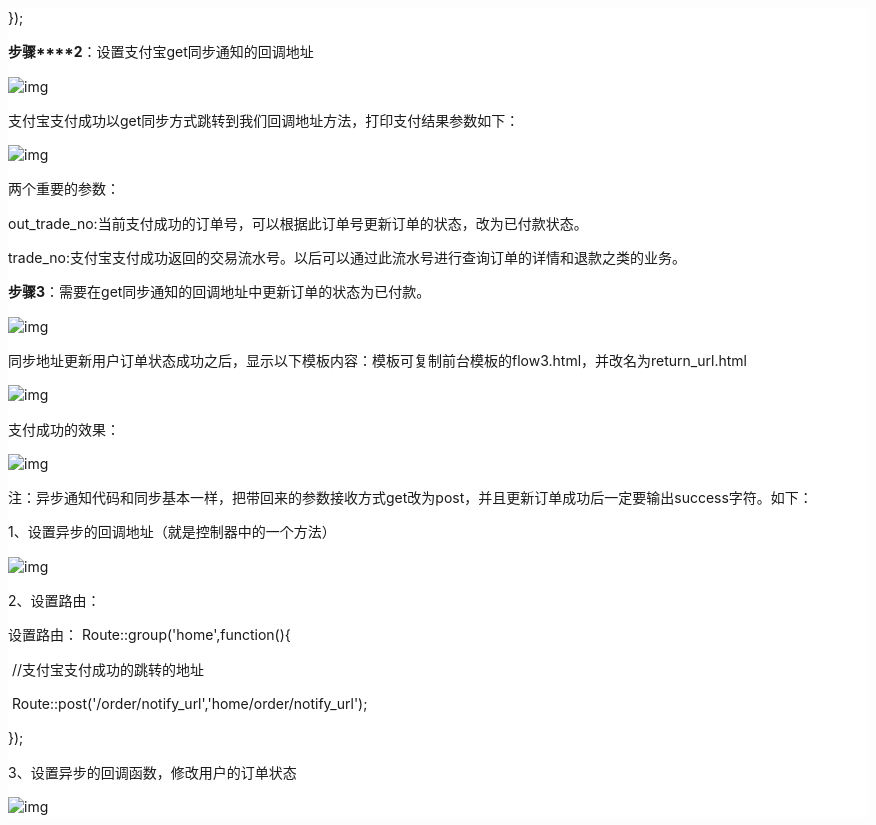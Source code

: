 });

**步骤****2**：设置支付宝get同步通知的回调地址

![img](wpsB8E0.tmp.jpg) 

 

支付宝支付成功以get同步方式跳转到我们回调地址方法，打印支付结果参数如下：

![img](wpsB8E1.tmp.jpg) 

两个重要的参数：

out_trade_no:当前支付成功的订单号，可以根据此订单号更新订单的状态，改为已付款状态。

trade_no:支付宝支付成功返回的交易流水号。以后可以通过此流水号进行查询订单的详情和退款之类的业务。

 

 

 

**步骤3**：需要在get同步通知的回调地址中更新订单的状态为已付款。

![img](wpsB8E2.tmp.jpg) 

同步地址更新用户订单状态成功之后，显示以下模板内容：模板可复制前台模板的flow3.html，并改名为return_url.html

![img](wpsB8E3.tmp.jpg) 

支付成功的效果：

![img](wpsB8F4.tmp.jpg) 

 

 

注：异步通知代码和同步基本一样，把带回来的参数接收方式get改为post，并且更新订单成功后一定要输出success字符。如下：

 

1、设置异步的回调地址（就是控制器中的一个方法）

![img](wpsB8F5.tmp.jpg) 

2、设置路由：

设置路由：
Route::group('home',function(){

​	//支付宝支付成功的跳转的地址

​	Route::post('/order/notify_url','home/order/notify_url');

});

 

3、设置异步的回调函数，修改用户的订单状态

![img](wpsB8F6.tmp.jpg) 
